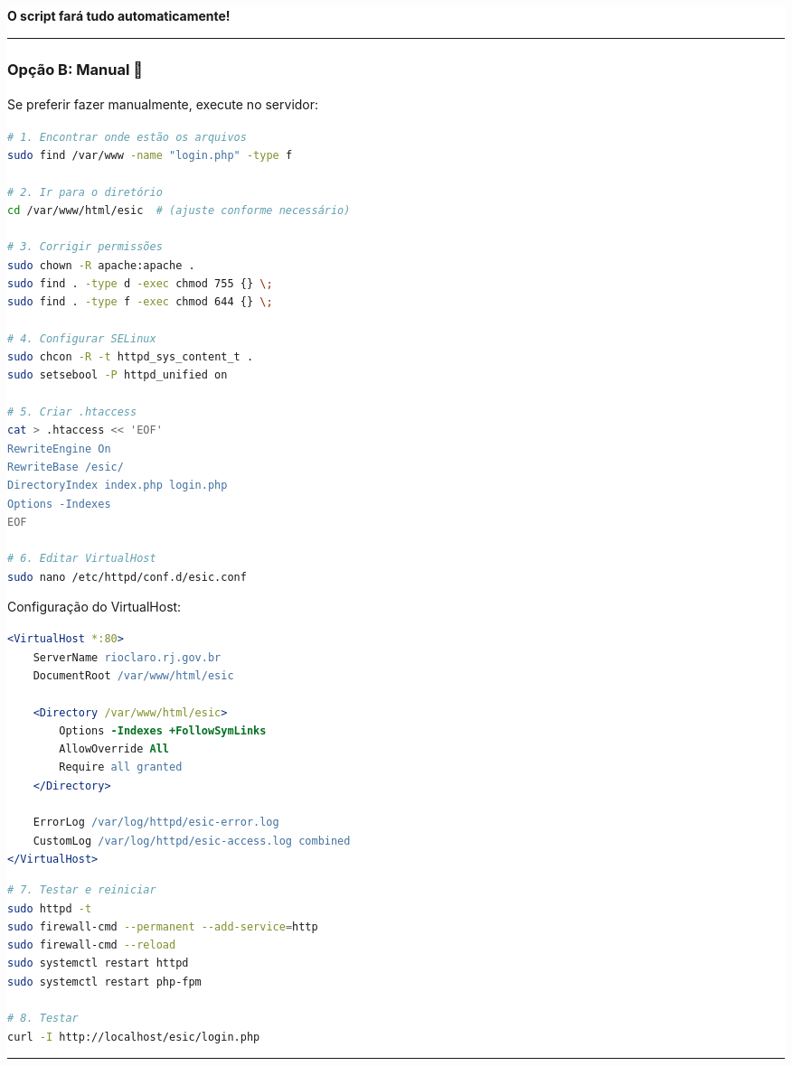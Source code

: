 **O script fará tudo automaticamente!**

---

### Opção B: Manual 🔧

Se preferir fazer manualmente, execute no servidor:

```bash
# 1. Encontrar onde estão os arquivos
sudo find /var/www -name "login.php" -type f

# 2. Ir para o diretório
cd /var/www/html/esic  # (ajuste conforme necessário)

# 3. Corrigir permissões
sudo chown -R apache:apache .
sudo find . -type d -exec chmod 755 {} \;
sudo find . -type f -exec chmod 644 {} \;

# 4. Configurar SELinux
sudo chcon -R -t httpd_sys_content_t .
sudo setsebool -P httpd_unified on

# 5. Criar .htaccess
cat > .htaccess << 'EOF'
RewriteEngine On
RewriteBase /esic/
DirectoryIndex index.php login.php
Options -Indexes
EOF

# 6. Editar VirtualHost
sudo nano /etc/httpd/conf.d/esic.conf
```

Configuração do VirtualHost:
```apache
<VirtualHost *:80>
    ServerName rioclaro.rj.gov.br
    DocumentRoot /var/www/html/esic
    
    <Directory /var/www/html/esic>
        Options -Indexes +FollowSymLinks
        AllowOverride All
        Require all granted
    </Directory>
    
    ErrorLog /var/log/httpd/esic-error.log
    CustomLog /var/log/httpd/esic-access.log combined
</VirtualHost>
```

```bash
# 7. Testar e reiniciar
sudo httpd -t
sudo firewall-cmd --permanent --add-service=http
sudo firewall-cmd --reload
sudo systemctl restart httpd
sudo systemctl restart php-fpm

# 8. Testar
curl -I http://localhost/esic/login.php
```

---